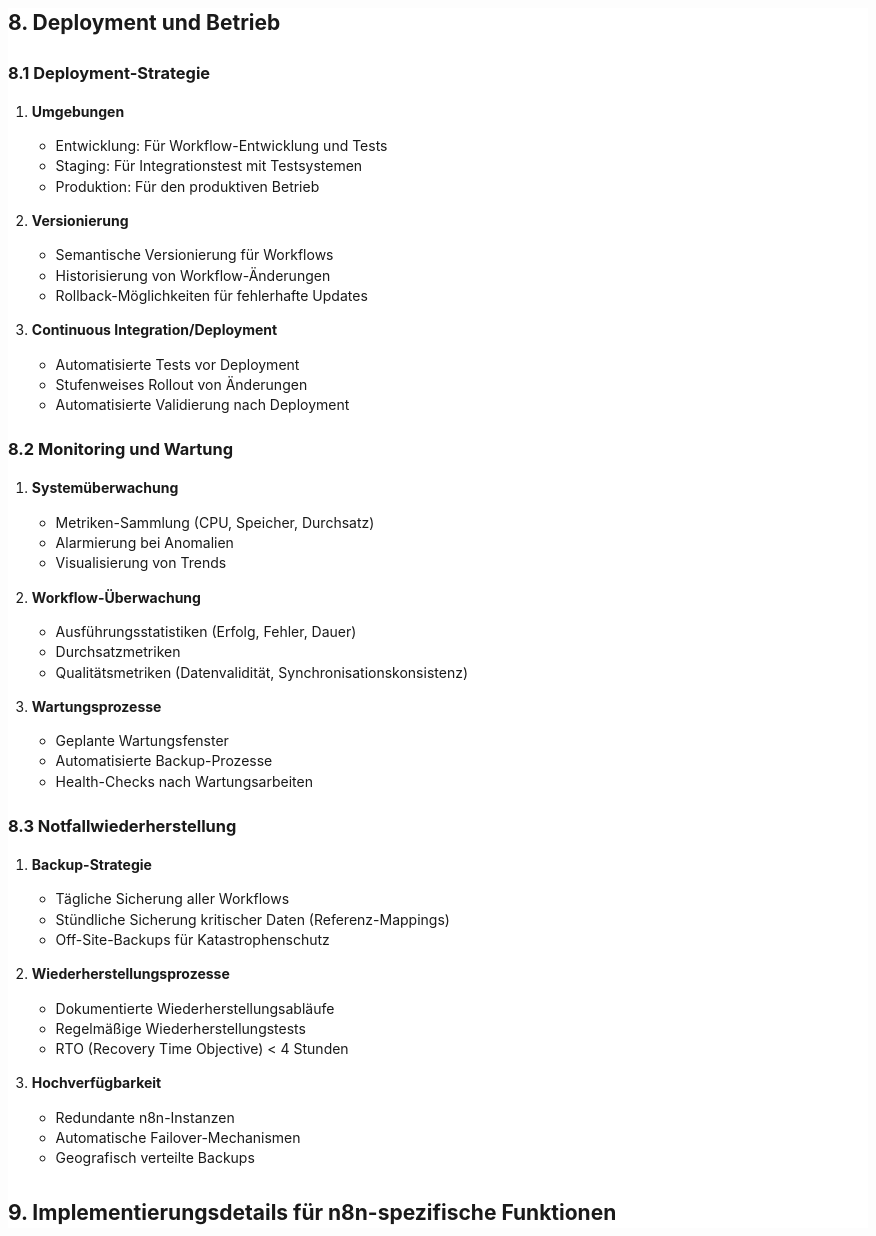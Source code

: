 ## 8. Deployment und Betrieb

### 8.1 Deployment-Strategie

1. **Umgebungen**
   - Entwicklung: Für Workflow-Entwicklung und Tests
   - Staging: Für Integrationstest mit Testsystemen
   - Produktion: Für den produktiven Betrieb

2. **Versionierung**
   - Semantische Versionierung für Workflows
   - Historisierung von Workflow-Änderungen
   - Rollback-Möglichkeiten für fehlerhafte Updates

3. **Continuous Integration/Deployment**
   - Automatisierte Tests vor Deployment
   - Stufenweises Rollout von Änderungen
   - Automatisierte Validierung nach Deployment

### 8.2 Monitoring und Wartung

1. **Systemüberwachung**
   - Metriken-Sammlung (CPU, Speicher, Durchsatz)
   - Alarmierung bei Anomalien
   - Visualisierung von Trends

2. **Workflow-Überwachung**
   - Ausführungsstatistiken (Erfolg, Fehler, Dauer)
   - Durchsatzmetriken
   - Qualitätsmetriken (Datenvalidität, Synchronisationskonsistenz)

3. **Wartungsprozesse**
   - Geplante Wartungsfenster
   - Automatisierte Backup-Prozesse
   - Health-Checks nach Wartungsarbeiten

### 8.3 Notfallwiederherstellung

1. **Backup-Strategie**
   - Tägliche Sicherung aller Workflows
   - Stündliche Sicherung kritischer Daten (Referenz-Mappings)
   - Off-Site-Backups für Katastrophenschutz

2. **Wiederherstellungsprozesse**
   - Dokumentierte Wiederherstellungsabläufe
   - Regelmäßige Wiederherstellungstests
   - RTO (Recovery Time Objective) < 4 Stunden

3. **Hochverfügbarkeit**
   - Redundante n8n-Instanzen
   - Automatische Failover-Mechanismen
   - Geografisch verteilte Backups

## 9. Implementierungsdetails für n8n-spezifische Funktionen
